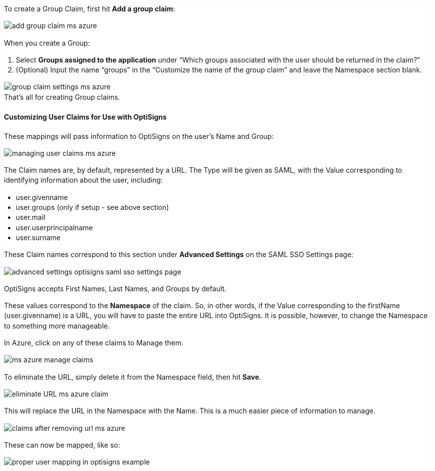 To create a Group Claim, first hit **Add a group claim**:

![add group claim ms azure](https://support.optisigns.com/hc/article_attachments/37186682904595)

When you create a Group:

1. Select **Groups assigned to the application** under “Which groups associated with the user should be returned in the claim?”
2. (Optional) Input the name “groups” in the “Customize the name of the group claim” and leave the Namespace section blank.

![group claim settings ms azure](https://support.optisigns.com/hc/article_attachments/37186635155987)  
That’s all for creating Group claims.

#### Customizing User Claims for Use with OptiSigns

These mappings will pass information to OptiSigns on the user’s Name and Group:

![managing user claims ms azure](https://support.optisigns.com/hc/article_attachments/37186635162003)

The Claim names are, by default, represented by a URL. The Type will be given as SAML, with the Value corresponding to identifying information about the user, including:

* user.givenname
* user.groups (only if setup - see above section)
* user.mail
* user.userprincipalname
* user.surname

These Claim names correspond to this section under **Advanced Settings** on the SAML SSO Settings page:

![advanced settings optisigns saml sso settings page](https://support.optisigns.com/hc/article_attachments/37186635168659)

OptiSigns accepts First Names, Last Names, and Groups by default.

These values correspond to the **Namespace** of the claim. So, in other words, if the Value corresponding to the firstName (user.givenname) is a URL, you will have to paste the entire URL into OptiSigns. It is possible, however, to change the Namespace to something more manageable.

In Azure, click on any of these claims to Manage them.

![ms azure manage claims](https://support.optisigns.com/hc/article_attachments/37186635174931)

To eliminate the URL, simply delete it from the Namespace field, then hit **Save**.

![eliminate URL ms azure claim](https://support.optisigns.com/hc/article_attachments/37186635182483)

This will replace the URL in the Namespace with the Name. This is a much easier piece of information to manage.

![claims after removing url ms azure](https://support.optisigns.com/hc/article_attachments/37186635189523)

These can now be mapped, like so:

![proper user mapping in optisigns example](https://support.optisigns.com/hc/article_attachments/37186635199123)
